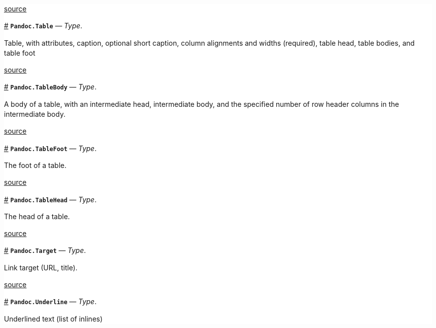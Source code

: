 
<a target='_blank' href='https://github.com/kdheepak/Pandoc.jl/blob/dd563fc923ecb74871b5282eeb26c6a4eced9d56/src/Pandoc.jl#L464-L466' class='documenter-source'>source</a><br>

<a id='Pandoc.Table' href='#Pandoc.Table'>#</a>
**`Pandoc.Table`** &mdash; *Type*.



Table, with attributes, caption, optional short caption, column alignments and widths (required), table head, table bodies, and table foot


<a target='_blank' href='https://github.com/kdheepak/Pandoc.jl/blob/dd563fc923ecb74871b5282eeb26c6a4eced9d56/src/Pandoc.jl#L385-L389' class='documenter-source'>source</a><br>

<a id='Pandoc.TableBody' href='#Pandoc.TableBody'>#</a>
**`Pandoc.TableBody`** &mdash; *Type*.



A body of a table, with an intermediate head, intermediate body, and the specified number of row header columns in the intermediate body.


<a target='_blank' href='https://github.com/kdheepak/Pandoc.jl/blob/dd563fc923ecb74871b5282eeb26c6a4eced9d56/src/Pandoc.jl#L348-L352' class='documenter-source'>source</a><br>

<a id='Pandoc.TableFoot' href='#Pandoc.TableFoot'>#</a>
**`Pandoc.TableFoot`** &mdash; *Type*.



The foot of a table.


<a target='_blank' href='https://github.com/kdheepak/Pandoc.jl/blob/dd563fc923ecb74871b5282eeb26c6a4eced9d56/src/Pandoc.jl#L360-L362' class='documenter-source'>source</a><br>

<a id='Pandoc.TableHead' href='#Pandoc.TableHead'>#</a>
**`Pandoc.TableHead`** &mdash; *Type*.



The head of a table.


<a target='_blank' href='https://github.com/kdheepak/Pandoc.jl/blob/dd563fc923ecb74871b5282eeb26c6a4eced9d56/src/Pandoc.jl#L335-L337' class='documenter-source'>source</a><br>

<a id='Pandoc.Target' href='#Pandoc.Target'>#</a>
**`Pandoc.Target`** &mdash; *Type*.



Link target (URL, title).


<a target='_blank' href='https://github.com/kdheepak/Pandoc.jl/blob/dd563fc923ecb74871b5282eeb26c6a4eced9d56/src/Pandoc.jl#L418-L420' class='documenter-source'>source</a><br>

<a id='Pandoc.Underline' href='#Pandoc.Underline'>#</a>
**`Pandoc.Underline`** &mdash; *Type*.



Underlined text (list of inlines)
